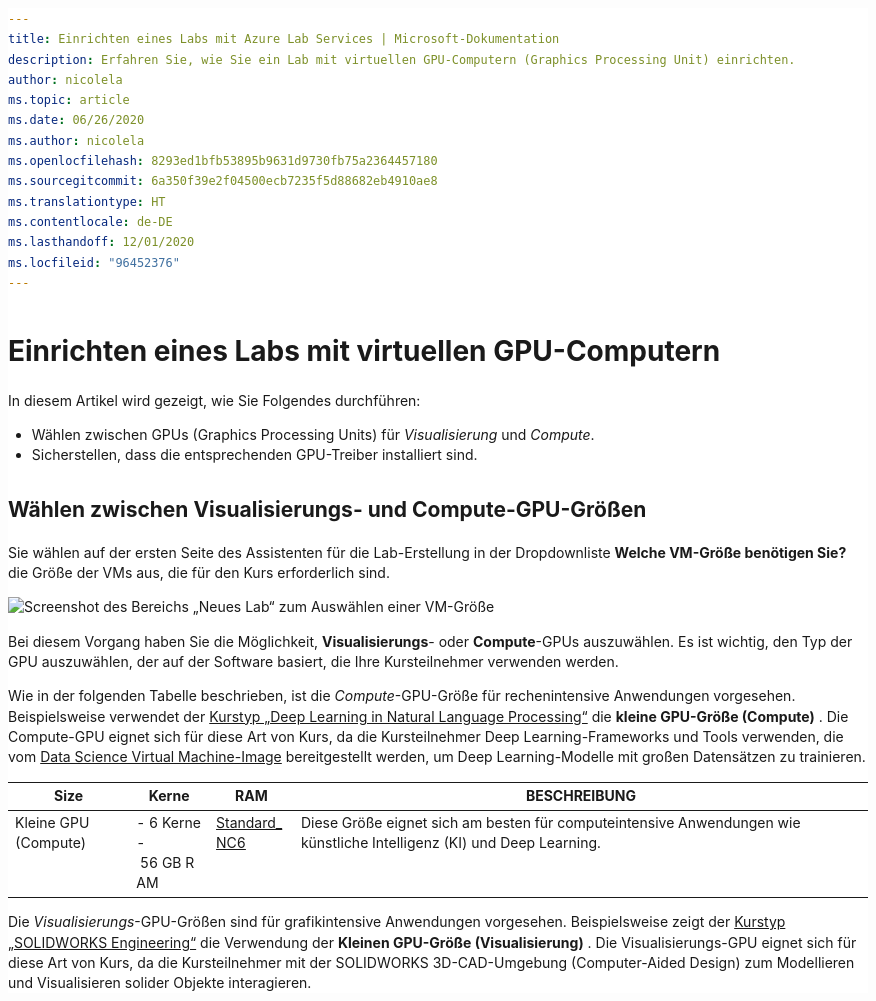 ```yaml
---
title: Einrichten eines Labs mit Azure Lab Services | Microsoft-Dokumentation
description: Erfahren Sie, wie Sie ein Lab mit virtuellen GPU-Computern (Graphics Processing Unit) einrichten.
author: nicolela
ms.topic: article
ms.date: 06/26/2020
ms.author: nicolela
ms.openlocfilehash: 8293ed1bfb53895b9631d9730fb75a2364457180
ms.sourcegitcommit: 6a350f39e2f04500ecb7235f5d88682eb4910ae8
ms.translationtype: HT
ms.contentlocale: de-DE
ms.lasthandoff: 12/01/2020
ms.locfileid: "96452376"
---
```

# <a name="set-up-a-lab-with-gpu-virtual-machines"></a>Einrichten eines Labs mit virtuellen GPU-Computern

In diesem Artikel wird gezeigt, wie Sie Folgendes durchführen:

- Wählen zwischen GPUs (Graphics Processing Units) für *Visualisierung* und *Compute*.
- Sicherstellen, dass die entsprechenden GPU-Treiber installiert sind.

## <a name="choose-between-visualization-and-compute-gpu-sizes"></a>Wählen zwischen Visualisierungs- und Compute-GPU-Größen
Sie wählen auf der ersten Seite des Assistenten für die Lab-Erstellung in der Dropdownliste **Welche VM-Größe benötigen Sie?** die Größe der VMs aus, die für den Kurs erforderlich sind.  

![Screenshot des Bereichs „Neues Lab“ zum Auswählen einer VM-Größe](./media/how-to-setup-gpu/lab-gpu-selection.png)

Bei diesem Vorgang haben Sie die Möglichkeit, **Visualisierungs**- oder **Compute**-GPUs auszuwählen.  Es ist wichtig, den Typ der GPU auszuwählen, der auf der Software basiert, die Ihre Kursteilnehmer verwenden werden.  

Wie in der folgenden Tabelle beschrieben, ist die *Compute*-GPU-Größe für rechenintensive Anwendungen vorgesehen.  Beispielsweise verwendet der [Kurstyp „Deep Learning in Natural Language Processing“](./class-type-deep-learning-natural-language-processing.md) die **kleine GPU-Größe (Compute)** .  Die Compute-GPU eignet sich für diese Art von Kurs, da die Kursteilnehmer Deep Learning-Frameworks und Tools verwenden, die vom [Data Science Virtual Machine-Image](https://azuremarketplace.microsoft.com/marketplace/apps/microsoft-dsvm.ubuntu-1804) bereitgestellt werden, um Deep Learning-Modelle mit großen Datensätzen zu trainieren.

| Size | Kerne | RAM | BESCHREIBUNG | 
| ---- | ----- | --- | ----------- | 
| Kleine GPU (Compute) | -&nbsp;6&nbsp;Kerne<br>-&nbsp;56&nbsp;GB&nbsp;RAM  | [Standard_NC6](../virtual-machines/nc-series.md) |Diese Größe eignet sich am besten für computeintensive Anwendungen wie künstliche Intelligenz (KI) und Deep Learning. |

Die *Visualisierungs*-GPU-Größen sind für grafikintensive Anwendungen vorgesehen.  Beispielsweise zeigt der [Kurstyp „SOLIDWORKS Engineering“](./class-type-solidworks.md) die Verwendung der **Kleinen GPU-Größe (Visualisierung)** .  Die Visualisierungs-GPU eignet sich für diese Art von Kurs, da die Kursteilnehmer mit der SOLIDWORKS 3D-CAD-Umgebung (Computer-Aided Design) zum Modellieren und Visualisieren solider Objekte interagieren.
